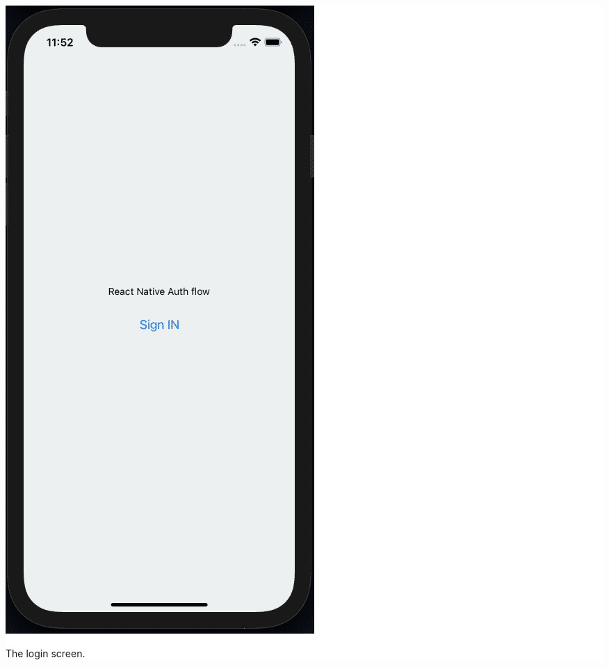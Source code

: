 ![React Native Auth Flow Sign In Screen](img/1f6569c32c4f00c0d760a9a24b93025a.png)

The login screen.
